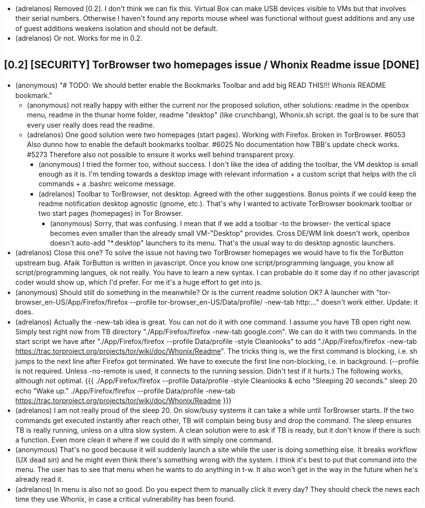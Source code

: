* (adrelanos) Removed [0.2]. I don't think we can fix this. Virtual Box can make USB devices visible to VMs but that involves their serial numbers. Otherwise I haven't found any reports mouse wheel was functional without guest additions and any use of guest additions weakens isolation and should not be default.
* (adrelanos) Or not. Works for me in 0.2.

## [0.2] [SECURITY] TorBrowser two homepages issue / Whonix Readme issue [DONE] ##
* (anonymous) "# TODO: We should better enable the Bookmarks Toolbar and add big READ THIS!!! Whonix README bookmark."
  * (anonymous) not really happy with either the current nor the proposed solution, other solutions: readme in the openbox menu, readme in the thunar home folder, readme "desktop" (like crunchbang), Whonix.sh script. the goal is to be sure that every user really does read the readme.
  * (adrelanos) One good solution were two homepages (start pages). Working with Firefox. Broken in TorBrowser. #6053 Also dunno how to enable the default bookmarks toolbar. #6025 No documentation how TBB's update check works. #5273 Therefore also not possible to ensure it works well behind transparent proxy.
    * (anonymous) I tried the former too, without success. I don't like the idea of adding the toolbar, the VM desktop is small enough as it is. I'm tending towards a desktop image with relevant information + a custom script that helps with the cli commands + a .bashrc welcome message.
    * (adrelanos) Toolbar to TorBrowser, not desktop. Agreed with the other suggestions. Bonus points if we could keep the readme notification desktop agnostic (gnome, etc.). That's why I wanted to activate TorBrowser bookmark toolbar or two start pages (homepages) in Tor Browser.
      * (anonymous) Sorry, that was confusing. I mean that if we add a toolbar -to the browser- the vertical space becomes even smaller than the already small VM-"Desktop" provides. Cross DE/WM link doesn't work, openbox doesn't auto-add "*.desktop" launchers to its menu. That's the usual way to do desktop agnostic launchers.  
* (adrelanos) Close this one? To solve the issue not having two TorBrowser homepages we would have to fix the TorButton upstream bug. Afaik TorButton is written in javascript. Once you know one script/programming language, you know all script/programming langues, ok not really. You have to learn a new syntax. I can probable do it some day if no other javascript coder would show up, which I'd prefer. For me it's a huge effort to get into js.
* (anonymous) Should still do something in the meanwhile? Or is the current readme solution OK? A launcher with "tor-browser_en-US/App/Firefox/firefox --profile tor-browser_en-US/Data/profile/ -new-tab http:..." doesn't work either. Update: it does.
* (adrelanos) Actually the -new-tab idea is great. You can not do it with one command. I assume you have TB open right now. Simply test right now from TB directory "./App/Firefox/firefox -new-tab google.com". We can do it with two commands. In the start script we have after "./App/Firefox/firefox --profile Data/profile -style Cleanlooks" to add "./App/Firefox/firefox -new-tab https://trac.torproject.org/projects/tor/wiki/doc/Whonix/Readme". The tricks thing is, we the first command is blocking, i.e. sh jumps to the next line after Firefox got terminated. We have to execute the first line non-blocking, i.e. in background. (--profile is not required. Unless -no-remote is used, it connects to the running session. Didn't test if it hurts.) The following works, although not optimal.
{{{
./App/Firefox/firefox --profile Data/profile -style Cleanlooks &
echo "Sleeping 20 seconds."
sleep 20
echo "Wake up."
./App/Firefox/firefox --profile Data/profile -new-tab https://trac.torproject.org/projects/tor/wiki/doc/Whonix/Readme
}}}
* (adrelanos) I am not really proud of the sleep 20. On slow/busy systems it can take a while until TorBrowser starts. If the two commands get executed instantly after reach other, TB will complain being busy and drop the command. The sleep ensures TB is really running, unless on a ultra slow system. A clean solution were to ask if TB is ready, but it don't know if there is such a function. Even more clean it where if we could do it with simply one command.
* (anonymous) That's no good because it will suddenly launch a site while the user is doing something else. It breaks workflow (UX dead sin) and he might even think there's something wrong with the system. I think it's best to put that command into the menu. The user has to see that menu when he wants to do anything in t-w. It also won't get in the way in the future when he's already read it.
 * (adrelanos) In menu is also not so good. Do you expect them to manually click it every day? They should check the news each time they use Whonix, in case a critical vulnerability has been found.